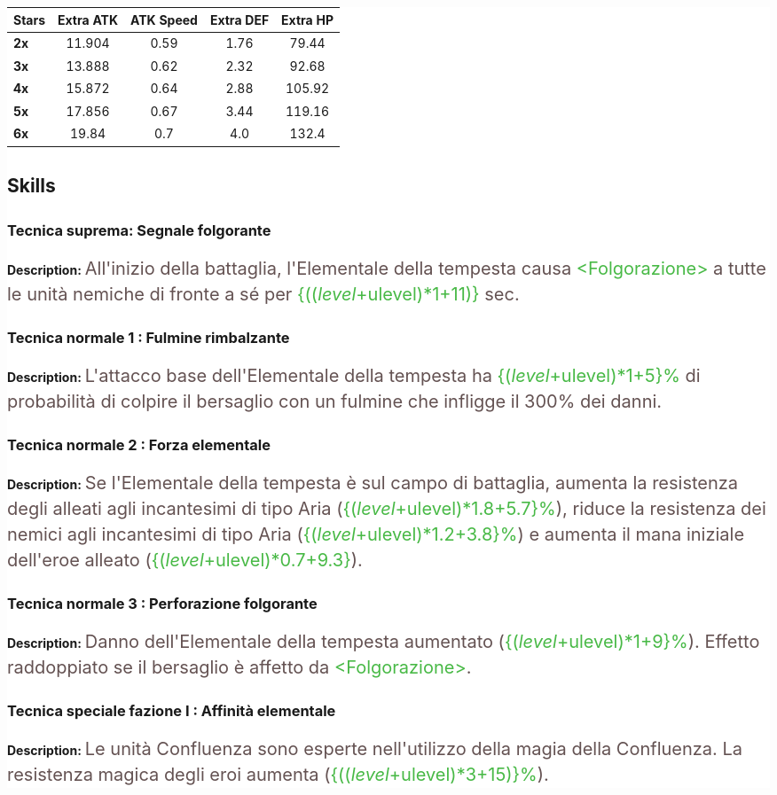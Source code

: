   |          Stars      |  Extra ATK |  ATK Speed | Extra DEF |    Extra HP   | 
  |:--------------------|:----------:|:----------:|:---------:|:-------------:|
  | **2x** <i class="fas fa-star"/> | 11.904 | 0.59 | 1.76 | 79.44 |
  | **3x** <i class="fas fa-star"/> | 13.888 | 0.62 | 2.32 | 92.68 |
  | **4x** <i class="fas fa-star"/> | 15.872 | 0.64 | 2.88 | 105.92 |
  | **5x** <i class="fas fa-star"/> | 17.856 | 0.67 | 3.44 | 119.16 |
  | **6x** <i class="fas fa-star"/> | 19.84 | 0.7 | 4.0 | 132.4 |

## Skills
### Tecnica suprema: Segnale folgorante
 **Description:** <span style="color: #645252;font-size:20px">All'inizio della battaglia, l'Elementale della tempesta causa </span><span style="color: black"><span style="color: #48b946;font-size:20px">&lt;Folgorazione&gt;</span><span style="color: black"><span style="color: #645252;font-size:20px"> a tutte le unità nemiche di fronte a sé per </span><span style="color: black"><span style="color: #48b946;font-size:20px">{(($level+$ulevel)*1+11)}</span><span style="color: black"><span style="color: #645252;font-size:20px"> sec.</span><span style="color: black">

### Tecnica normale 1 : Fulmine rimbalzante
 **Description:** <span style="color: #645252;font-size:20px">L'attacco base dell'Elementale della tempesta ha </span><span style="color: black"><span style="color: #48b946;font-size:20px">{($level+$ulevel)*1+5}%</span><span style="color: black"><span style="color: #645252;font-size:20px"> di probabilità di colpire il bersaglio con un fulmine che infligge il 300% dei danni.</span><span style="color: black">

### Tecnica normale 2 : Forza elementale
 **Description:** <span style="color: #645252;font-size:20px">Se l'Elementale della tempesta è sul campo di battaglia, aumenta la resistenza degli alleati agli incantesimi di tipo Aria (</span><span style="color: black"><span style="color: #48b946;font-size:20px">{($level+$ulevel)*1.8+5.7}%</span><span style="color: black"><span style="color: #645252;font-size:20px">), riduce la resistenza dei nemici agli incantesimi di tipo Aria (</span><span style="color: black"><span style="color: #48b946;font-size:20px">{($level+$ulevel)*1.2+3.8}%</span><span style="color: black"><span style="color: #645252;font-size:20px">) e aumenta il mana iniziale dell'eroe alleato (</span><span style="color: black"><span style="color: #48b946;font-size:20px">{($level+$ulevel)*0.7+9.3}</span><span style="color: black"><span style="color: #645252;font-size:20px">).</span><span style="color: black">

### Tecnica normale 3 : Perforazione folgorante
 **Description:** <span style="color: #645252;font-size:20px">Danno dell'Elementale della tempesta aumentato (</span><span style="color: black"><span style="color: #48b946;font-size:20px">{($level+$ulevel)*1+9}%</span><span style="color: black"><span style="color: #645252;font-size:20px">). Effetto raddoppiato se il bersaglio è affetto da </span><span style="color: black"><span style="color: #48b946;font-size:20px">&lt;Folgorazione&gt;</span><span style="color: black"><span style="color: #645252;font-size:20px">.</span><span style="color: black">

### Tecnica speciale fazione I : Affinità elementale
 **Description:** <span style="color: #645252;font-size:20px">Le unità Confluenza sono esperte nell'utilizzo della magia della Confluenza. La resistenza magica degli eroi aumenta (</span><span style="color: black"><span style="color: #48b946;font-size:20px">{(($level+$ulevel)*3+15)}%</span><span style="color: black"><span style="color: #645252;font-size:20px">).</span><span style="color: black">
